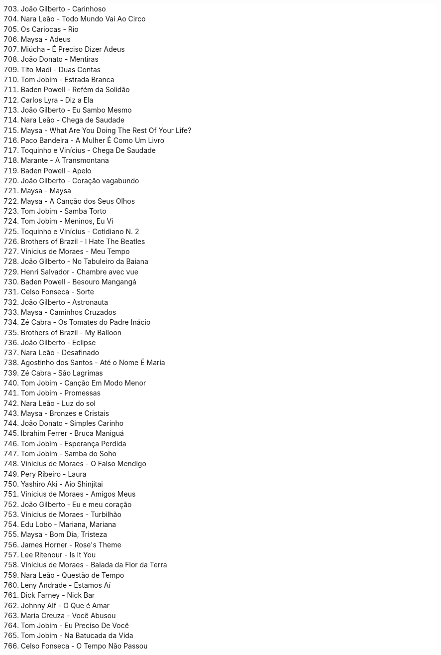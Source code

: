 703. João Gilberto - Carinhoso
704. Nara Leão - Todo Mundo Vai Ao Circo
705. Os Cariocas - Rio
706. Maysa - Adeus
707. Miúcha - É Preciso Dizer Adeus
708. João Donato - Mentiras
709. Tito Madi - Duas Contas
710. Tom Jobim - Estrada Branca
711. Baden Powell - Refém da Solidão
712. Carlos Lyra - Diz a Ela
713. João Gilberto - Eu Sambo Mesmo
714. Nara Leão - Chega de Saudade
715. Maysa - What Are You Doing The Rest Of Your Life?
716. Paco Bandeira - A Mulher É Como Um Livro
717. Toquinho e Vinícius - Chega De Saudade
718. Marante - A Transmontana
719. Baden Powell - Apelo
720. João Gilberto - Coração vagabundo
721. Maysa - Maysa
722. Maysa - A Canção dos Seus Olhos
723. Tom Jobim - Samba Torto
724. Tom Jobim - Meninos, Eu Vi
725. Toquinho e Vinícius - Cotidiano N. 2
726. Brothers of Brazil - I Hate The Beatles
727. Vinicius de Moraes - Meu Tempo
728. João Gilberto - No Tabuleiro da Baiana
729. Henri Salvador - Chambre avec vue
730. Baden Powell - Besouro Mangangá
731. Celso Fonseca - Sorte
732. João Gilberto - Astronauta
733. Maysa - Caminhos Cruzados
734. Zé Cabra - Os Tomates do Padre Inácio
735. Brothers of Brazil - My Balloon
736. João Gilberto - Eclipse
737. Nara Leão - Desafinado
738. Agostinho dos Santos - Até o Nome É Maria
739. Zé Cabra - São Lagrimas
740. Tom Jobim - Canção Em Modo Menor
741. Tom Jobim - Promessas
742. Nara Leão - Luz do sol
743. Maysa - Bronzes e Cristais
744. João Donato - Simples Carinho
745. Ibrahim Ferrer - Bruca Maniguá
746. Tom Jobim - Esperança Perdida
747. Tom Jobim - Samba do Soho
748. Vinicius de Moraes - O Falso Mendigo
749. Pery Ribeiro - Laura
750. Yashiro Aki - Aio Shinjitai
751. Vinicius de Moraes - Amigos Meus
752. João Gilberto - Eu e meu coração
753. Vinicius de Moraes - Turbilhão
754. Edu Lobo - Mariana, Mariana
755. Maysa - Bom Dia, Tristeza
756. James Horner - Rose&#x27;s Theme
757. Lee Ritenour - Is It You
758. Vinicius de Moraes - Balada da Flor da Terra
759. Nara Leão - Questão de Tempo
760. Leny Andrade - Estamos Aí
761. Dick Farney - Nick Bar
762. Johnny Alf - O Que é Amar
763. Maria Creuza - Você Abusou
764. Tom Jobim - Eu Preciso De Você
765. Tom Jobim - Na Batucada da Vida
766. Celso Fonseca - O Tempo Não Passou